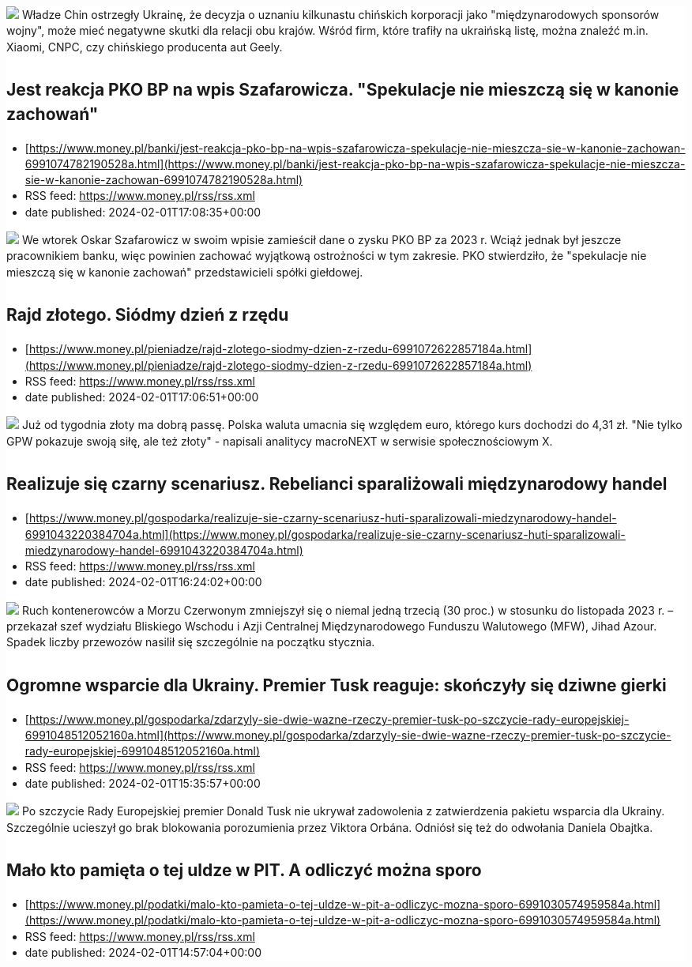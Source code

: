 <img src="https://i.wpimg.pl/308x/filerepo.grupawp.pl/api/v1/display/embed/30a4c6c9-0f9b-445e-9663-520c32e28663" width="308" /> Władze Chin ostrzegły Ukrainę, że decyzja o uznaniu kilkunastu chińskich korporacji jako "międzynarodowych sponsorów wojny", może mieć negatywne skutki dla relacji obu krajów. Wśród firm, które trafiły na ukraińską listę, można znaleźć m.in. Xiaomi, CNPC, czy chińskiego producenta aut Geely.

## Jest reakcja PKO BP na wpis Szafarowicza. "Spekulacje nie mieszczą się w kanonie zachowań"
 - [https://www.money.pl/banki/jest-reakcja-pko-bp-na-wpis-szafarowicza-spekulacje-nie-mieszcza-sie-w-kanonie-zachowan-6991074782190528a.html](https://www.money.pl/banki/jest-reakcja-pko-bp-na-wpis-szafarowicza-spekulacje-nie-mieszcza-sie-w-kanonie-zachowan-6991074782190528a.html)
 - RSS feed: https://www.money.pl/rss/rss.xml
 - date published: 2024-02-01T17:08:35+00:00

<img src="https://i.wpimg.pl/308x/filerepo.grupawp.pl/api/v1/display/embed/fed1e5ee-5592-4ef0-abc5-c04c9dd0c359" width="308" /> We wtorek Oskar Szafarowicz w swoim wpisie zamieścił dane o zysku PKO BP za 2023 r. Wciąż jednak był jeszcze pracownikiem banku, więc powinien zachować wyjątkową ostrożności w tym zakresie. PKO stwierdziło, że "spekulacje nie mieszczą się w kanonie zachowań" przedstawicieli spółki giełdowej.

## Rajd złotego. Siódmy dzień z rzędu
 - [https://www.money.pl/pieniadze/rajd-zlotego-siodmy-dzien-z-rzedu-6991072622857184a.html](https://www.money.pl/pieniadze/rajd-zlotego-siodmy-dzien-z-rzedu-6991072622857184a.html)
 - RSS feed: https://www.money.pl/rss/rss.xml
 - date published: 2024-02-01T17:06:51+00:00

<img src="https://i.wpimg.pl/308x/filerepo.grupawp.pl/api/v1/display/embed/76ed443c-837b-4dee-aa8f-4a7d1101845c" width="308" /> Już od tygodnia złoty ma dobrą passę. Polska waluta umacnia się względem euro, którego kurs dochodzi do 4,31 zł. "Nie tylko GPW pokazuje swoją siłę, ale też złoty" - napisali analitycy macroNEXT w serwisie społecznościowym X.

## Realizuje się czarny scenariusz. Rebelianci sparaliżowali międzynarodowy handel
 - [https://www.money.pl/gospodarka/realizuje-sie-czarny-scenariusz-huti-sparalizowali-miedzynarodowy-handel-6991043220384704a.html](https://www.money.pl/gospodarka/realizuje-sie-czarny-scenariusz-huti-sparalizowali-miedzynarodowy-handel-6991043220384704a.html)
 - RSS feed: https://www.money.pl/rss/rss.xml
 - date published: 2024-02-01T16:24:02+00:00

<img src="https://i.wpimg.pl/308x/filerepo.grupawp.pl/api/v1/display/embed/498bb5fd-05df-4f45-b1fe-fbba2954835f" width="308" /> Ruch kontenerowców a Morzu Czerwonym zmniejszył się o niemal jedną trzecią (30 proc.) w stosunku do listopada 2023 r. – przekazał szef wydziału Bliskiego Wschodu i Azji Centralnej Międzynarodowego Funduszu Walutowego (MFW), Jihad Azour. Spadek liczby przewozów nasilił się szczególnie na początku stycznia.

## Ogromne wsparcie dla Ukrainy. Premier Tusk reaguje: skończyły się dziwne gierki
 - [https://www.money.pl/gospodarka/zdarzyly-sie-dwie-wazne-rzeczy-premier-tusk-po-szczycie-rady-europejskiej-6991048512052160a.html](https://www.money.pl/gospodarka/zdarzyly-sie-dwie-wazne-rzeczy-premier-tusk-po-szczycie-rady-europejskiej-6991048512052160a.html)
 - RSS feed: https://www.money.pl/rss/rss.xml
 - date published: 2024-02-01T15:35:57+00:00

<img src="https://i.wpimg.pl/308x/filerepo.grupawp.pl/api/v1/display/embed/0bc0e267-2a68-4dbe-9ba8-afe1ee6b5c7c" width="308" /> Po szczycie Rady Europejskiej premier Donald Tusk nie ukrywał zadowolenia z zatwierdzenia pakietu wsparcia dla Ukrainy. Szczególnie ucieszył go brak blokowania porozumienia przez Viktora Orbána. Odniósł się też do odwołania Daniela Obajtka.

## Mało kto pamięta o tej uldze w PIT. A odliczyć można sporo
 - [https://www.money.pl/podatki/malo-kto-pamieta-o-tej-uldze-w-pit-a-odliczyc-mozna-sporo-6991030574959584a.html](https://www.money.pl/podatki/malo-kto-pamieta-o-tej-uldze-w-pit-a-odliczyc-mozna-sporo-6991030574959584a.html)
 - RSS feed: https://www.money.pl/rss/rss.xml
 - date published: 2024-02-01T14:57:04+00:00
